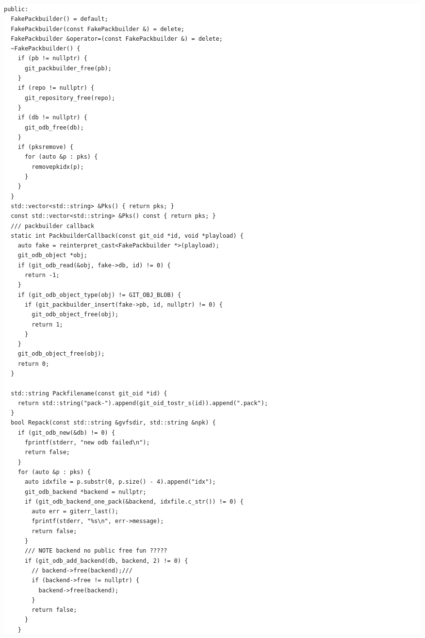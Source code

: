     public:
      FakePackbuilder() = default;
      FakePackbuilder(const FakePackbuilder &) = delete;
      FakePackbuilder &operator=(const FakePackbuilder &) = delete;
      ~FakePackbuilder() {
        if (pb != nullptr) {
          git_packbuilder_free(pb);
        }
        if (repo != nullptr) {
          git_repository_free(repo);
        }
        if (db != nullptr) {
          git_odb_free(db);
        }
        if (pksremove) {
          for (auto &p : pks) {
            removepkidx(p);
          }
        }
      }
      std::vector<std::string> &Pks() { return pks; }
      const std::vector<std::string> &Pks() const { return pks; }
      /// packbuilder callback
      static int PackbuilderCallback(const git_oid *id, void *playload) {
        auto fake = reinterpret_cast<FakePackbuilder *>(playload);
        git_odb_object *obj;
        if (git_odb_read(&obj, fake->db, id) != 0) {
          return -1;
        }
        if (git_odb_object_type(obj) != GIT_OBJ_BLOB) {
          if (git_packbuilder_insert(fake->pb, id, nullptr) != 0) {
            git_odb_object_free(obj);
            return 1;
          }
        }
        git_odb_object_free(obj);
        return 0;
      }
    
      std::string Packfilename(const git_oid *id) {
        return std::string("pack-").append(git_oid_tostr_s(id)).append(".pack");
      }
      bool Repack(const std::string &gvfsdir, std::string &npk) {
        if (git_odb_new(&db) != 0) {
          fprintf(stderr, "new odb failed\n");
          return false;
        }
        for (auto &p : pks) {
          auto idxfile = p.substr(0, p.size() - 4).append("idx");
          git_odb_backend *backend = nullptr;
          if (git_odb_backend_one_pack(&backend, idxfile.c_str()) != 0) {
            auto err = giterr_last();
            fprintf(stderr, "%s\n", err->message);
            return false;
          }
          /// NOTE backend no public free fun ?????
          if (git_odb_add_backend(db, backend, 2) != 0) {
            // backend->free(backend);///
            if (backend->free != nullptr) {
              backend->free(backend);
            }
            return false;
          }
        }